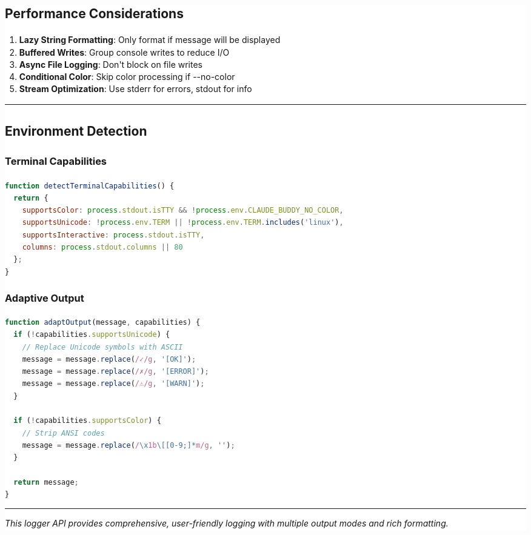 
## Performance Considerations

1. **Lazy String Formatting**: Only format if message will be displayed
2. **Buffered Writes**: Group console writes to reduce I/O
3. **Async File Logging**: Don't block on file writes
4. **Conditional Color**: Skip color processing if --no-color
5. **Stream Optimization**: Use stderr for errors, stdout for info

---

## Environment Detection

### Terminal Capabilities

```javascript
function detectTerminalCapabilities() {
  return {
    supportsColor: process.stdout.isTTY && !process.env.CLAUDE_BUDDY_NO_COLOR,
    supportsUnicode: !process.env.TERM || !process.env.TERM.includes('linux'),
    supportsInteractive: process.stdout.isTTY,
    columns: process.stdout.columns || 80
  };
}
```

### Adaptive Output

```javascript
function adaptOutput(message, capabilities) {
  if (!capabilities.supportsUnicode) {
    // Replace Unicode symbols with ASCII
    message = message.replace(/✓/g, '[OK]');
    message = message.replace(/✗/g, '[ERROR]');
    message = message.replace(/⚠/g, '[WARN]');
  }

  if (!capabilities.supportsColor) {
    // Strip ANSI codes
    message = message.replace(/\x1b\[[0-9;]*m/g, '');
  }

  return message;
}
```

---

*This logger API provides comprehensive, user-friendly logging with multiple output modes and rich formatting.*

